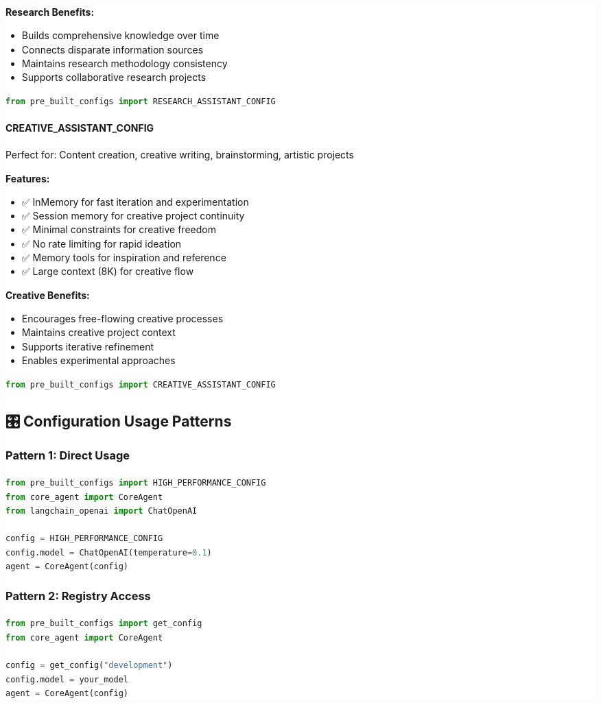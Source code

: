 **Research Benefits:**
- Builds comprehensive knowledge over time
- Connects disparate information sources
- Maintains research methodology consistency
- Supports collaborative research projects

```python
from pre_built_configs import RESEARCH_ASSISTANT_CONFIG
```

#### **CREATIVE_ASSISTANT_CONFIG**
Perfect for: Content creation, creative writing, brainstorming, artistic projects

**Features:**
- ✅ InMemory for fast iteration and experimentation
- ✅ Session memory for creative project continuity
- ✅ Minimal constraints for creative freedom
- ✅ No rate limiting for rapid ideation
- ✅ Memory tools for inspiration and reference
- ✅ Large context (8K) for creative flow

**Creative Benefits:**
- Encourages free-flowing creative processes
- Maintains creative project context
- Supports iterative refinement
- Enables experimental approaches

```python
from pre_built_configs import CREATIVE_ASSISTANT_CONFIG
```

## 🎛️ Configuration Usage Patterns

### Pattern 1: Direct Usage
```python
from pre_built_configs import HIGH_PERFORMANCE_CONFIG
from core_agent import CoreAgent
from langchain_openai import ChatOpenAI

config = HIGH_PERFORMANCE_CONFIG
config.model = ChatOpenAI(temperature=0.1)
agent = CoreAgent(config)
```

### Pattern 2: Registry Access
```python
from pre_built_configs import get_config
from core_agent import CoreAgent

config = get_config("development")
config.model = your_model
agent = CoreAgent(config)
```
